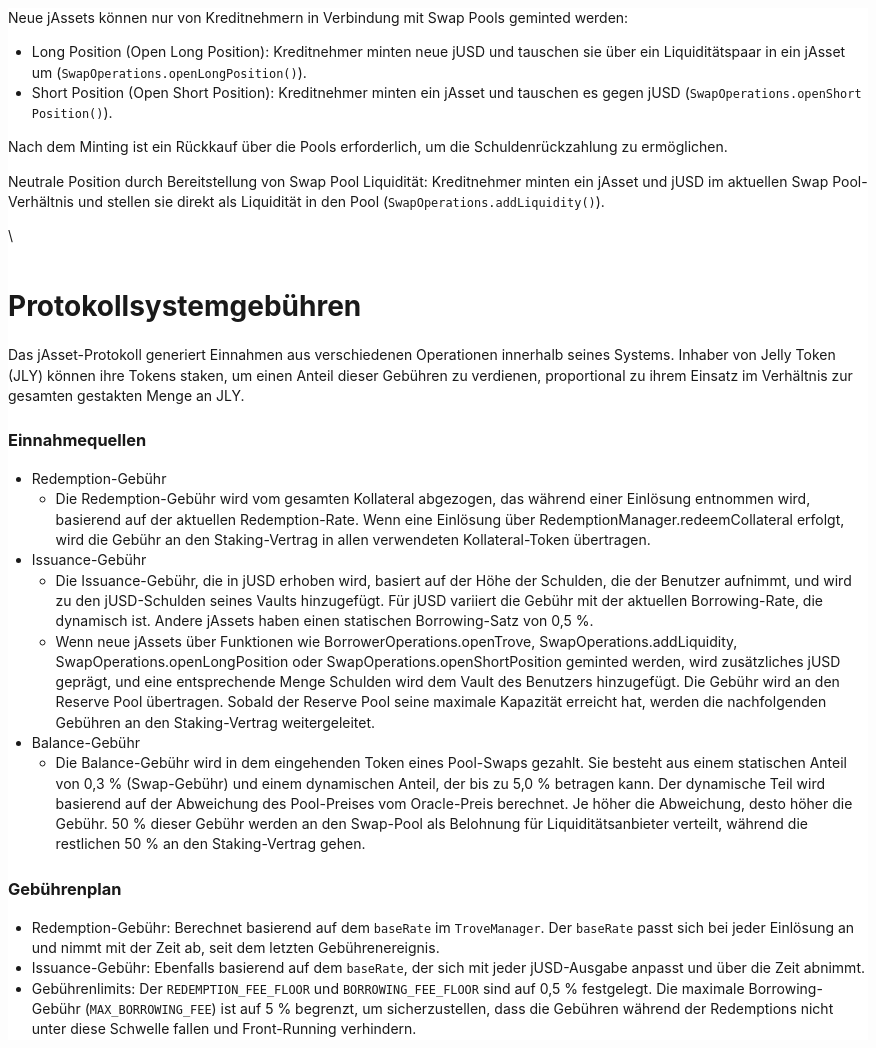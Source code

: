 Neue jAssets können nur von Kreditnehmern in Verbindung mit Swap Pools geminted werden:

- Long Position (Open Long Position): Kreditnehmer minten neue jUSD und tauschen sie über ein Liquiditätspaar in ein jAsset um (`SwapOperations.openLongPosition()`).
- Short Position (Open Short Position): Kreditnehmer minten ein jAsset und tauschen es gegen jUSD (`SwapOperations.openShortPosition()`).

Nach dem Minting ist ein Rückkauf über die Pools erforderlich, um die Schuldenrückzahlung zu ermöglichen.

Neutrale Position durch Bereitstellung von Swap Pool Liquidität: Kreditnehmer minten ein jAsset und jUSD im aktuellen Swap Pool-Verhältnis und stellen sie direkt als Liquidität in den Pool (`SwapOperations.addLiquidity()`).

\\

# Protokollsystemgebühren

Das jAsset-Protokoll generiert Einnahmen aus verschiedenen Operationen innerhalb seines Systems. Inhaber von Jelly Token (JLY) können ihre Tokens staken, um einen Anteil dieser Gebühren zu verdienen, proportional zu ihrem Einsatz im Verhältnis zur gesamten gestakten Menge an JLY.

### Einnahmequellen

- Redemption-Gebühr
  - Die Redemption-Gebühr wird vom gesamten Kollateral abgezogen, das während einer Einlösung entnommen wird, basierend auf der aktuellen Redemption-Rate. Wenn eine Einlösung über RedemptionManager.redeemCollateral erfolgt, wird die Gebühr an den Staking-Vertrag in allen verwendeten Kollateral-Token übertragen.
- Issuance-Gebühr
  - Die Issuance-Gebühr, die in jUSD erhoben wird, basiert auf der Höhe der Schulden, die der Benutzer aufnimmt, und wird zu den jUSD-Schulden seines Vaults hinzugefügt. Für jUSD variiert die Gebühr mit der aktuellen Borrowing-Rate, die dynamisch ist. Andere jAssets haben einen statischen Borrowing-Satz von 0,5 %.
  - Wenn neue jAssets über Funktionen wie BorrowerOperations.openTrove, SwapOperations.addLiquidity, SwapOperations.openLongPosition oder SwapOperations.openShortPosition geminted werden, wird zusätzliches jUSD geprägt, und eine entsprechende Menge Schulden wird dem Vault des Benutzers hinzugefügt. Die Gebühr wird an den Reserve Pool übertragen. Sobald der Reserve Pool seine maximale Kapazität erreicht hat, werden die nachfolgenden Gebühren an den Staking-Vertrag weitergeleitet.
- Balance-Gebühr
  - Die Balance-Gebühr wird in dem eingehenden Token eines Pool-Swaps gezahlt. Sie besteht aus einem statischen Anteil von 0,3 % (Swap-Gebühr) und einem dynamischen Anteil, der bis zu 5,0 % betragen kann. Der dynamische Teil wird basierend auf der Abweichung des Pool-Preises vom Oracle-Preis berechnet. Je höher die Abweichung, desto höher die Gebühr. 50 % dieser Gebühr werden an den Swap-Pool als Belohnung für Liquiditätsanbieter verteilt, während die restlichen 50 % an den Staking-Vertrag gehen.

### Gebührenplan

- Redemption-Gebühr: Berechnet basierend auf dem `baseRate` im `TroveManager`. Der `baseRate` passt sich bei jeder Einlösung an und nimmt mit der Zeit ab, seit dem letzten Gebührenereignis.
- Issuance-Gebühr: Ebenfalls basierend auf dem `baseRate`, der sich mit jeder jUSD-Ausgabe anpasst und über die Zeit abnimmt.
- Gebührenlimits: Der `REDEMPTION_FEE_FLOOR` und `BORROWING_FEE_FLOOR` sind auf 0,5 % festgelegt. Die maximale Borrowing-Gebühr (`MAX_BORROWING_FEE`) ist auf 5 % begrenzt, um sicherzustellen, dass die Gebühren während der Redemptions nicht unter diese Schwelle fallen und Front-Running verhindern.
